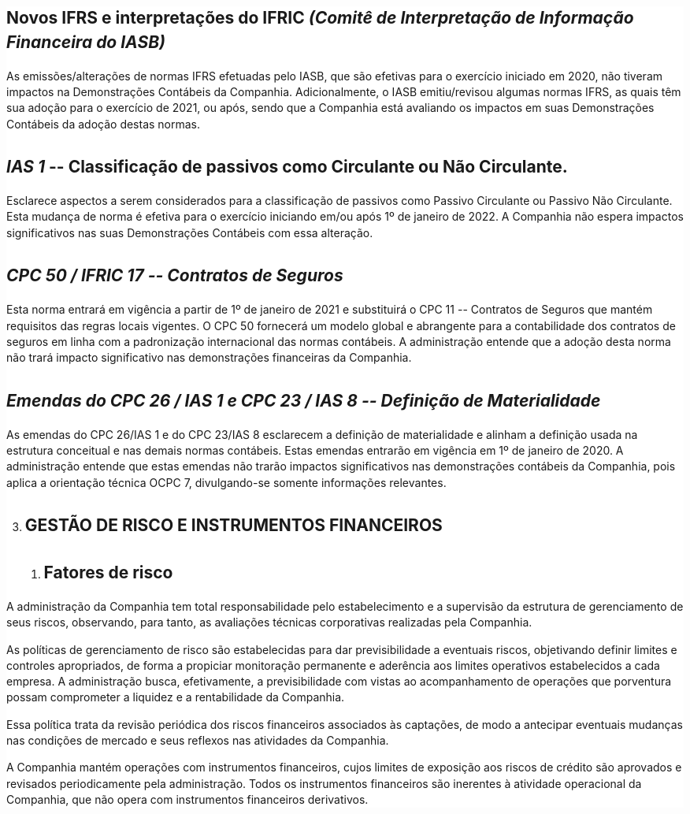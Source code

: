 Novos IFRS e interpretações do IFRIC *(Comitê de Interpretação de Informação Financeira do IASB)*
-------------------------------------------------------------------------------------------------

As emissões/alterações de normas IFRS efetuadas pelo IASB, que são efetivas para o exercício iniciado em 2020, não tiveram impactos na Demonstrações Contábeis da Companhia. Adicionalmente, o IASB emitiu/revisou algumas normas IFRS, as quais têm sua adoção para o exercício de 2021, ou após, sendo que a Companhia está avaliando os impactos em suas Demonstrações Contábeis da adoção destas normas.

*IAS 1* -- Classificação de passivos como Circulante ou Não Circulante.
-----------------------------------------------------------------------

Esclarece aspectos a serem considerados para a classificação de passivos como Passivo Circulante ou Passivo Não Circulante. Esta mudança de norma é efetiva para o exercício iniciando em/ou após 1º de janeiro de 2022. A Companhia não espera impactos significativos nas suas Demonstrações Contábeis com essa alteração.

*CPC 50 / IFRIC 17 -- Contratos de Seguros* 
-------------------------------------------

Esta norma entrará em vigência a partir de 1º de janeiro de 2021 e substituirá o CPC 11 -- Contratos de Seguros que mantém requisitos das regras locais vigentes. O CPC 50 fornecerá um modelo global e abrangente para a contabilidade dos contratos de seguros em linha com a padronização internacional das normas contábeis. A administração entende que a adoção desta norma não trará impacto significativo nas demonstrações financeiras da Companhia.

*Emendas do CPC 26 / IAS 1 e CPC 23 / IAS 8 -- Definição de Materialidade* 
--------------------------------------------------------------------------

As emendas do CPC 26/IAS 1 e do CPC 23/IAS 8 esclarecem a definição de materialidade e alinham a definição usada na estrutura conceitual e nas demais normas contábeis. Estas emendas entrarão em vigência em 1º de janeiro de 2020. A administração entende que estas emendas não trarão impactos significativos nas demonstrações contábeis da Companhia, pois aplica a orientação técnica OCPC 7, divulgando-se somente informações relevantes.

3.  GESTÃO DE RISCO E INSTRUMENTOS FINANCEIROS
    ------------------------------------------

    1.  Fatores de risco
        ----------------

A administração da Companhia tem total responsabilidade pelo estabelecimento e a supervisão da estrutura de gerenciamento de seus riscos, observando, para tanto, as avaliações técnicas corporativas realizadas pela Companhia.

As políticas de gerenciamento de risco são estabelecidas para dar previsibilidade a eventuais riscos, objetivando definir limites e controles apropriados, de forma a propiciar monitoração permanente e aderência aos limites operativos estabelecidos a cada empresa. A administração busca, efetivamente, a previsibilidade com vistas ao acompanhamento de operações que porventura possam comprometer a liquidez e a rentabilidade da Companhia.

Essa política trata da revisão periódica dos riscos financeiros associados às captações, de modo a antecipar eventuais mudanças nas condições de mercado e seus reflexos nas atividades da Companhia.

A Companhia mantém operações com instrumentos financeiros, cujos limites de exposição aos riscos de crédito são aprovados e revisados periodicamente pela administração. Todos os instrumentos financeiros são inerentes à atividade operacional da Companhia, que não opera com instrumentos financeiros derivativos.
